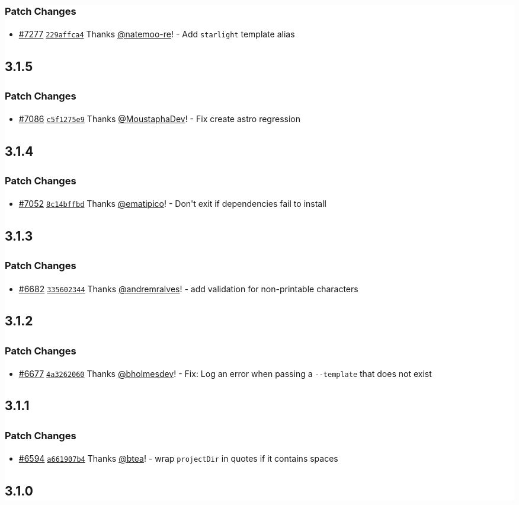 ### Patch Changes

- [#7277](https://github.com/withastro/astro/pull/7277) [`229affca4`](https://github.com/withastro/astro/commit/229affca405ce77bf80bcea6a91891f689a3161b) Thanks [@natemoo-re](https://github.com/natemoo-re)! - Add `starlight` template alias

## 3.1.5

### Patch Changes

- [#7086](https://github.com/withastro/astro/pull/7086) [`c5f1275e9`](https://github.com/withastro/astro/commit/c5f1275e9d2f212a08e56bc25e0b59c7d7e9f11d) Thanks [@MoustaphaDev](https://github.com/MoustaphaDev)! - Fix create astro regression

## 3.1.4

### Patch Changes

- [#7052](https://github.com/withastro/astro/pull/7052) [`8c14bffbd`](https://github.com/withastro/astro/commit/8c14bffbd9ea63bc4b4e9f9417352fdf4e7e65b4) Thanks [@ematipico](https://github.com/ematipico)! - Don't exit if dependencies fail to install

## 3.1.3

### Patch Changes

- [#6682](https://github.com/withastro/astro/pull/6682) [`335602344`](https://github.com/withastro/astro/commit/33560234437647f2d768578e7b285c858bff7898) Thanks [@andremralves](https://github.com/andremralves)! - add validation for non-printable characters

## 3.1.2

### Patch Changes

- [#6677](https://github.com/withastro/astro/pull/6677) [`4a3262060`](https://github.com/withastro/astro/commit/4a32620600966ea89ddb5e1669d89a53e85ccf9a) Thanks [@bholmesdev](https://github.com/bholmesdev)! - Fix: Log an error when passing a `--template` that does not exist

## 3.1.1

### Patch Changes

- [#6594](https://github.com/withastro/astro/pull/6594) [`a661907b4`](https://github.com/withastro/astro/commit/a661907b40e76aa56e7d7bd7e745bb16456b13e7) Thanks [@btea](https://github.com/btea)! - wrap `projectDir` in quotes if it contains spaces

## 3.1.0
